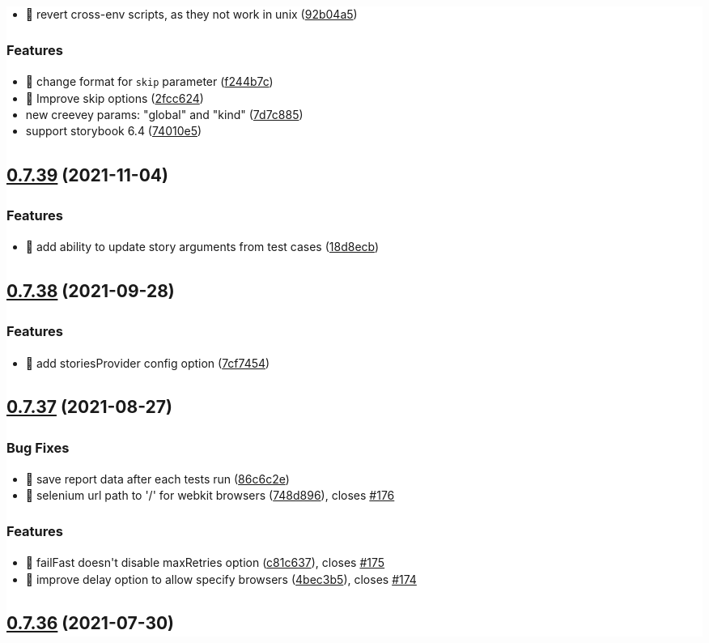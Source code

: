 - 🐛 revert cross-env scripts, as they not work in unix ([92b04a5](https://github.com/wKich/creevey/commit/92b04a5bed56191b7ee6bd169f5327e30a1c2232))

### Features

- 🎸 change format for `skip` parameter ([f244b7c](https://github.com/wKich/creevey/commit/f244b7cd344b276762408a1df841e5afc3853fad))
- 🎸 Improve skip options ([2fcc624](https://github.com/wKich/creevey/commit/2fcc624a9b2ab1dcdce3927779c8f58bb0a0d02c))
- new creevey params: "global" and "kind" ([7d7c885](https://github.com/wKich/creevey/commit/7d7c88521a28c91586bfdd663500bea576845292))
- support storybook 6.4 ([74010e5](https://github.com/wKich/creevey/commit/74010e53d93ff1815427cd7ee818481ce6e21288))

## [0.7.39](https://github.com/wKich/creevey/compare/v0.7.38...v0.7.39) (2021-11-04)

### Features

- 🎸 add ability to update story arguments from test cases ([18d8ecb](https://github.com/wKich/creevey/commit/18d8ecb909097b585282a04bfb0b0c721ad45e22))

## [0.7.38](https://github.com/wKich/creevey/compare/v0.7.37...v0.7.38) (2021-09-28)

### Features

- 🎸 add storiesProvider config option ([7cf7454](https://github.com/wKich/creevey/commit/7cf74542d527bcfd5b41b17026464a4f9298e1f5))

## [0.7.37](https://github.com/wKich/creevey/compare/v0.7.36...v0.7.37) (2021-08-27)

### Bug Fixes

- 🐛 save report data after each tests run ([86c6c2e](https://github.com/wKich/creevey/commit/86c6c2ee1261bdc38fc3b7c6ebb1753348339a0a))
- 🐛 selenium url path to '/' for webkit browsers ([748d896](https://github.com/wKich/creevey/commit/748d8968c645ee684cec5dcd899d2de749d5e2c6)), closes [#176](https://github.com/wKich/creevey/issues/176)

### Features

- 🎸 failFast doesn't disable maxRetries option ([c81c637](https://github.com/wKich/creevey/commit/c81c63784aecea890596647225ce8278d7383df5)), closes [#175](https://github.com/wKich/creevey/issues/175)
- 🎸 improve delay option to allow specify browsers ([4bec3b5](https://github.com/wKich/creevey/commit/4bec3b5a4ddca2e2610db4ecf79f0e859202da65)), closes [#174](https://github.com/wKich/creevey/issues/174)

## [0.7.36](https://github.com/wKich/creevey/compare/v0.7.35...v0.7.36) (2021-07-30)

